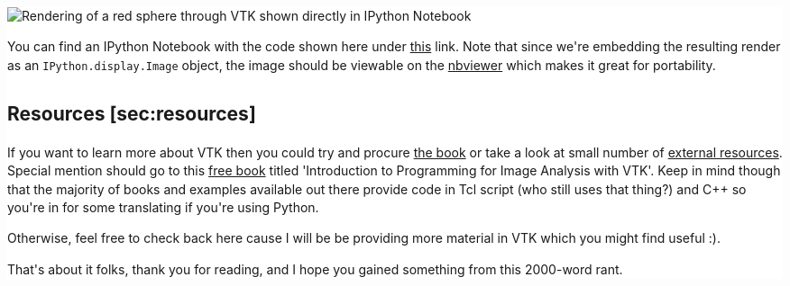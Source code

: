 ![Rendering of a red sphere through VTK shown directly in IPython Notebook](https://pyscience.files.wordpress.com/2014/09/wpid-vtksphererender.png)

You can find an IPython Notebook with the code shown here under [this](http://nbviewer.ipython.org/urls/bitbucket.org/somada141/pyscience/raw/master/20140904_IPythonNotebookVTK/Material/IPythonNotebookVTK.ipynb) link. Note that since we're embedding the resulting render as an `IPython.display.Image` object, the image should be viewable on the [nbviewer](http://nbviewer.ipython.org) which makes it great for portability.

## Resources [sec:resources] ##
If you want to learn more about VTK then you could try and procure [the book](http://www.kitware.com/products/books/vtkbook.html) or take a look at small number of [external resources](http://www.vtk.org/Wiki/VTK/Tutorials/External_Tutorials). Special mention should go to this [free book](http://bioimagesuite.yale.edu/vtkbook/index.aspx) titled 'Introduction to Programming for Image Analysis with VTK'. Keep in mind though that the majority of books and examples available out there provide code in Tcl script (who still uses that thing?) and C++ so you're in for some translating if you're using Python.

Otherwise, feel free to check back here cause I will be be providing more material in VTK which you might find useful :).

That's about it folks, thank you for reading, and I hope you gained something from this 2000-word rant. 